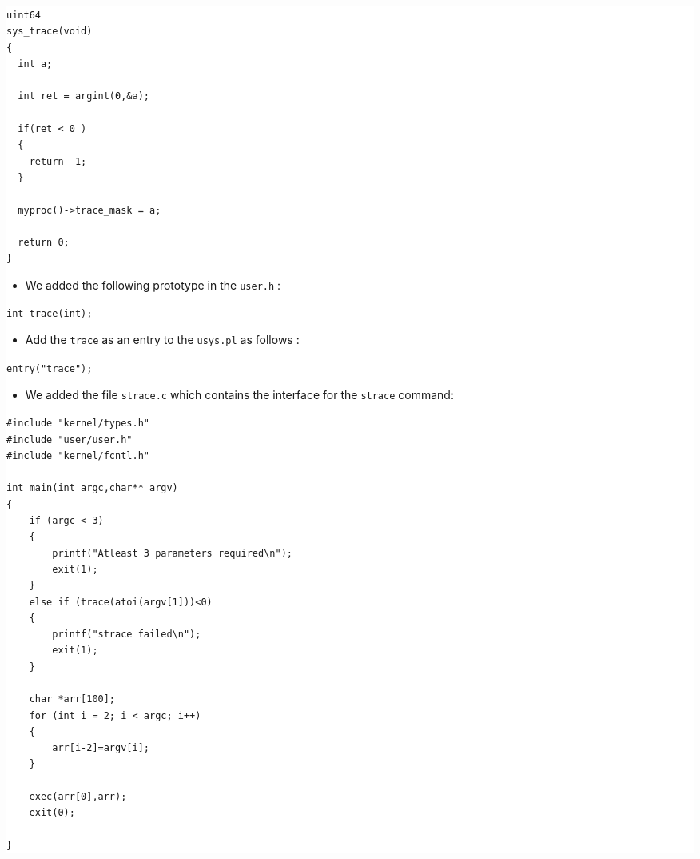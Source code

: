 ```
uint64
sys_trace(void)
{
  int a;

  int ret = argint(0,&a);

  if(ret < 0 )
  {
    return -1;
  }

  myproc()->trace_mask = a;

  return 0;
}
```
* We added the following prototype in the `user.h` : 
```
int trace(int);
```
* Add the `trace` as an entry to the `usys.pl` as follows : 
```
entry("trace");
```
* We added the file `strace.c` which contains the interface for the `strace` command: 
```
#include "kernel/types.h"
#include "user/user.h"
#include "kernel/fcntl.h"

int main(int argc,char** argv)
{
    if (argc < 3)
    {
        printf("Atleast 3 parameters required\n");
        exit(1);
    }
    else if (trace(atoi(argv[1]))<0)
    {        
        printf("strace failed\n");
        exit(1);
    }

    char *arr[100];
    for (int i = 2; i < argc; i++)
    {
        arr[i-2]=argv[i];
    }
    
    exec(arr[0],arr);    
    exit(0);
    
}
```
